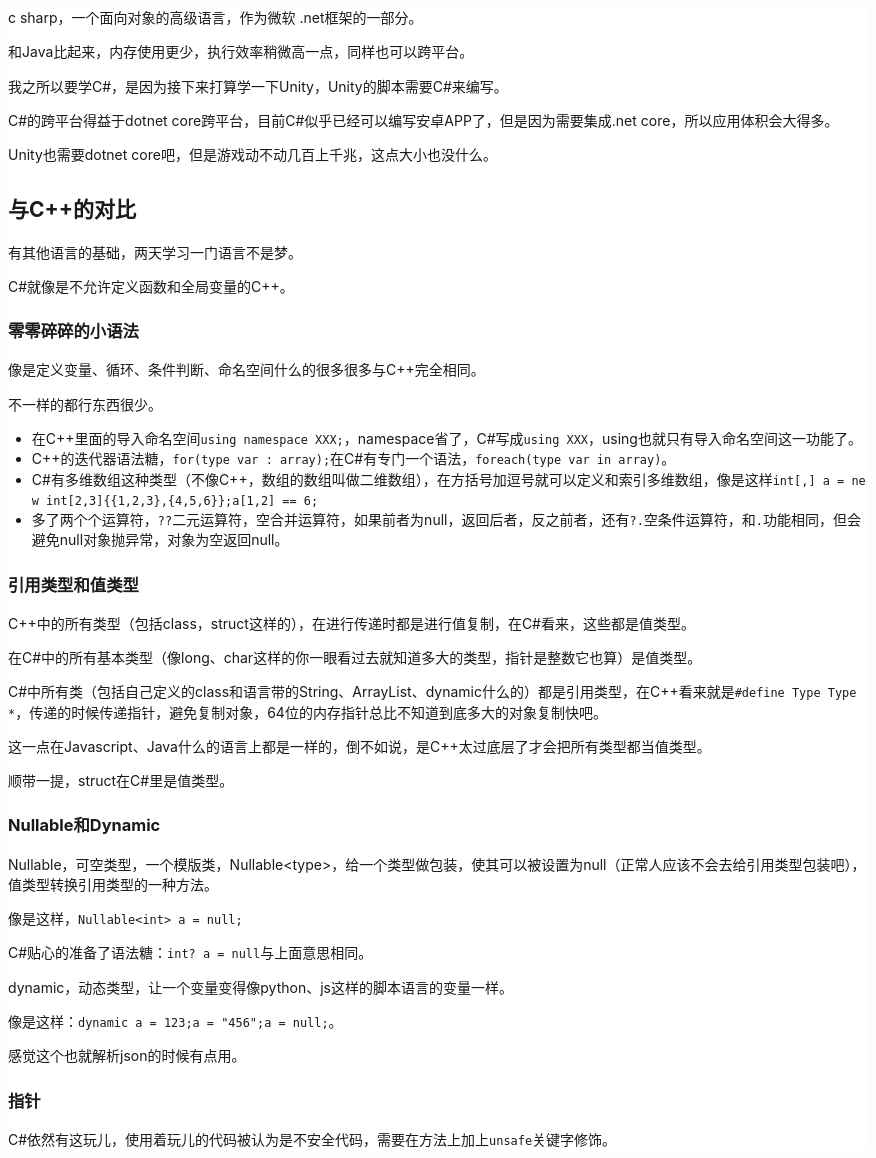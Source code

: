 c sharp，一个面向对象的高级语言，作为微软 .net框架的一部分。

和Java比起来，内存使用更少，执行效率稍微高一点，同样也可以跨平台。

我之所以要学C#，是因为接下来打算学一下Unity，Unity的脚本需要C#来编写。

C#的跨平台得益于dotnet core跨平台，目前C#似乎已经可以编写安卓APP了，但是因为需要集成.net core，所以应用体积会大得多。

Unity也需要dotnet core吧，但是游戏动不动几百上千兆，这点大小也没什么。

## 与C++的对比

有其他语言的基础，两天学习一门语言不是梦。

C#就像是不允许定义函数和全局变量的C++。

### 零零碎碎的小语法

像是定义变量、循环、条件判断、命名空间什么的很多很多与C++完全相同。

不一样的都行东西很少。

- 在C++里面的导入命名空间`using namespace XXX;`，namespace省了，C#写成`using XXX`，using也就只有导入命名空间这一功能了。
- C++的迭代器语法糖，`for(type var : array);`在C#有专门一个语法，`foreach(type var in array)`。
- C#有多维数组这种类型（不像C++，数组的数组叫做二维数组），在方括号加逗号就可以定义和索引多维数组，像是这样`int[,] a = new int[2,3]{{1,2,3},{4,5,6}};a[1,2] == 6;`
- 多了两个个运算符，`??`二元运算符，空合并运算符，如果前者为null，返回后者，反之前者，还有`?.`空条件运算符，和`.`功能相同，但会避免null对象抛异常，对象为空返回null。

### 引用类型和值类型

C++中的所有类型（包括class，struct这样的），在进行传递时都是进行值复制，在C#看来，这些都是值类型。

在C#中的所有基本类型（像long、char这样的你一眼看过去就知道多大的类型，指针是整数它也算）是值类型。

C#中所有类（包括自己定义的class和语言带的String、ArrayList、dynamic什么的）都是引用类型，在C++看来就是`#define Type Type*`，传递的时候传递指针，避免复制对象，64位的内存指针总比不知道到底多大的对象复制快吧。

这一点在Javascript、Java什么的语言上都是一样的，倒不如说，是C++太过底层了才会把所有类型都当值类型。

顺带一提，struct在C#里是值类型。

### Nullable和Dynamic

Nullable，可空类型，一个模版类，Nullable\<type\>，给一个类型做包装，使其可以被设置为null（正常人应该不会去给引用类型包装吧），值类型转换引用类型的一种方法。

像是这样，`Nullable<int> a = null;`

C#贴心的准备了语法糖：`int? a = null`与上面意思相同。

dynamic，动态类型，让一个变量变得像python、js这样的脚本语言的变量一样。

像是这样：`dynamic a = 123;a = "456";a = null;`。

感觉这个也就解析json的时候有点用。

### 指针

C#依然有这玩儿，使用着玩儿的代码被认为是不安全代码，需要在方法上加上`unsafe`关键字修饰。
